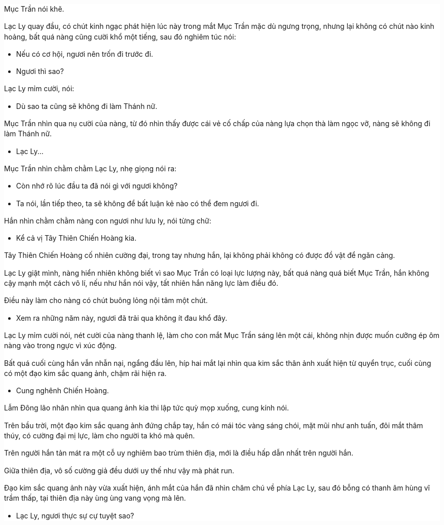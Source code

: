 Mục Trần nói khẽ.

Lạc Ly quay đầu, có chút kinh ngạc phát hiện lúc này trong mắt Mục Trần mặc dù ngưng trọng, nhưng lại không có chút nào kinh hoảng, bất quá nàng cũng cười khổ một tiếng, sau đó nghiêm túc nói:

- Nếu có cơ hội, ngươi nên trốn đi trước đi.

- Ngươi thì sao?

Lạc Ly mỉm cười, nói:

- Dù sao ta cũng sẽ không đi làm Thánh nữ.

Mục Trần nhìn qua nụ cười của nàng, từ đó nhìn thấy được cái vẻ cố chấp của nàng lựa chọn thà làm ngọc vỡ, nàng sẽ không đi làm Thánh nữ.

- Lạc Ly...

Mục Trần nhìn chằm chằm Lạc Ly, nhẹ giọng nói ra:

- Còn nhớ rõ lúc đầu ta đã nói gì với ngươi không?

- Ta nói, lần tiếp theo, ta sẽ không để bất luận kẻ nào có thể đem ngươi đi.

Hắn nhìn chằm chằm nàng con ngươi như lưu ly, nói từng chữ:

- Kể cả vị Tây Thiên Chiến Hoàng kia.

Tây Thiên Chiến Hoàng cố nhiên cường đại, trong tay nhưng hắn, lại không phải không có được đồ vật để ngăn cảng.

Lạc Ly giật mình, nàng hiển nhiên không biết vì sao Mục Trần có loại lực lượng này, bất quá nàng quá biết Mục Trần, hắn không cậy mạnh một cách vô lí, nếu như hắn nói vậy, tất nhiên hắn năng lực làm điều đó.

Điều này làm cho nàng có chút buông lỏng nội tâm một chút.

- Xem ra những năm này, ngươi đã trải qua không ít đau khổ đây.

Lạc Ly mỉm cười nói, nét cười của nàng thanh lệ, làm cho con mắt Mục Trần sáng lên một cái, không nhịn được muốn cưỡng ép ôm nàng vào trong ngực vì xúc động.

Bất quá cuối cùng hắn vẫn nhẫn nại, ngẩng đầu lên, híp hai mắt lại nhìn qua kim sắc thân ảnh xuất hiện từ quyển trục, cuối cùng có một đạo kim sắc quang ảnh, chậm rãi hiện ra.

- Cung nghênh Chiến Hoàng.

Lẫm Đông lão nhân nhìn qua quang ảnh kia thi lập tức quỳ mọp xuống, cung kính nói.

Trên bầu trời, một đạo kim sắc quang ảnh đứng chắp tay, hắn có mái tóc vàng sáng chói, mặt mũi như anh tuấn, đôi mắt thâm thúy, có cường đại mị lực, làm cho người ta khó mà quên.

Trên người hắn tản mát ra một cỗ uy nghiêm bao trùm thiên địa, mới là điều hấp dẫn nhất trên người hắn.

Giữa thiên địa, vô số cường giả đều dưới uy thế như vậy mà phát run.

Đạo kim sắc quang ảnh này vừa xuất hiện, ánh mắt của hắn đã nhìn chăm chú về phía Lạc Ly, sau đó bỗng có thanh âm hùng vĩ trầm thấp, tại thiên địa này ùng ùng vang vọng mà lên.

- Lạc Ly, ngươi thực sự cự tuyệt sao?




